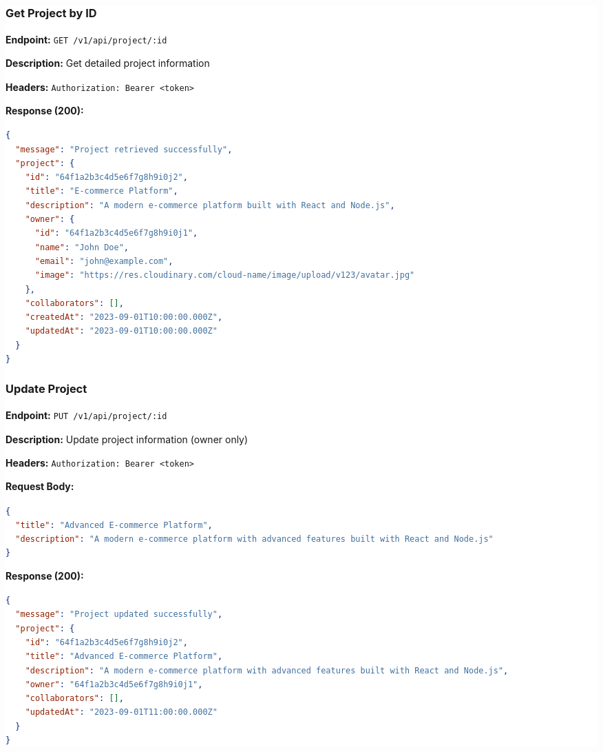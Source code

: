### Get Project by ID

**Endpoint:** `GET /v1/api/project/:id`

**Description:** Get detailed project information

**Headers:** `Authorization: Bearer <token>`

**Response (200):**
```json
{
  "message": "Project retrieved successfully",
  "project": {
    "id": "64f1a2b3c4d5e6f7g8h9i0j2",
    "title": "E-commerce Platform",
    "description": "A modern e-commerce platform built with React and Node.js",
    "owner": {
      "id": "64f1a2b3c4d5e6f7g8h9i0j1",
      "name": "John Doe",
      "email": "john@example.com",
      "image": "https://res.cloudinary.com/cloud-name/image/upload/v123/avatar.jpg"
    },
    "collaborators": [],
    "createdAt": "2023-09-01T10:00:00.000Z",
    "updatedAt": "2023-09-01T10:00:00.000Z"
  }
}
```

### Update Project

**Endpoint:** `PUT /v1/api/project/:id`

**Description:** Update project information (owner only)

**Headers:** `Authorization: Bearer <token>`

**Request Body:**
```json
{
  "title": "Advanced E-commerce Platform",
  "description": "A modern e-commerce platform with advanced features built with React and Node.js"
}
```

**Response (200):**
```json
{
  "message": "Project updated successfully",
  "project": {
    "id": "64f1a2b3c4d5e6f7g8h9i0j2",
    "title": "Advanced E-commerce Platform",
    "description": "A modern e-commerce platform with advanced features built with React and Node.js",
    "owner": "64f1a2b3c4d5e6f7g8h9i0j1",
    "collaborators": [],
    "updatedAt": "2023-09-01T11:00:00.000Z"
  }
}
```
